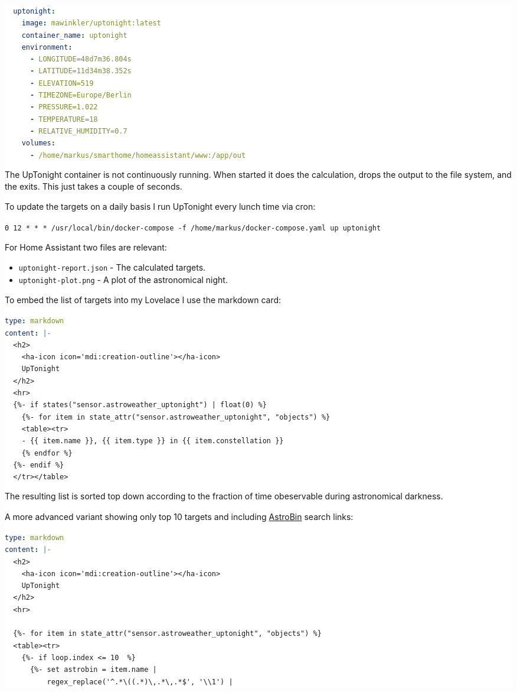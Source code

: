 ```yaml
  uptonight:
    image: mawinkler/uptonight:latest
    container_name: uptonight
    environment:
      - LONGITUDE=48d7m36.804s
      - LATITUDE=11d34m38.352s
      - ELEVATION=519
      - TIMEZONE=Europe/Berlin
      - PRESSURE=1.022
      - TEMPERATURE=18
      - RELATIVE_HUMIDITY=0.7
    volumes:
      - /home/markus/smarthome/homeassistant/www:/app/out
```

The UpTonight container is not continuously running. When started it does the calculation, drops the output to the file system, and the exits. This just takes a couple of seconds.

To update the targets on a daily basis I run UpTonight every lunch time via cron:

```cron
0 12 * * * /usr/local/bin/docker-compose -f /home/markus/docker-compose.yaml up uptonight
```

For Home Assistant two files are relevant:

- `uptonight-report.json` - The calculated targets.
- `uptonight-plot.png` - A plot of the astronomical night.

To embed the list of targets into my Lovelace I use the markdown card:

```yaml
type: markdown
content: |-
  <h2>
    <ha-icon icon='mdi:creation-outline'></ha-icon>
    UpTonight
  </h2>
  <hr>
  {%- if states("sensor.astroweather_uptonight") | float(0) %}
    {%- for item in state_attr("sensor.astroweather_uptonight", "objects") %}
    <table><tr>
    - {{ item.name }}, {{ item.type }} in {{ item.constellation }}
    {% endfor %}
  {%- endif %}
  </tr></table>
```

The resulting list is sorted top down according to the fraction of time obeservable during astronomical darkness.

A more advanced variant showing only top 10 targets and including [AstroBin](https://www.astrobin.com/) search links:

```yaml
type: markdown
content: |-
  <h2>
    <ha-icon icon='mdi:creation-outline'></ha-icon>
    UpTonight
  </h2>
  <hr>

  {%- for item in state_attr("sensor.astroweather_uptonight", "objects") %}
  <table><tr>
    {%- if loop.index <= 10  %}
      {%- set astrobin = item.name | 
          regex_replace('^.*\((.*)\,.*\,.*$', '\\1') |
```